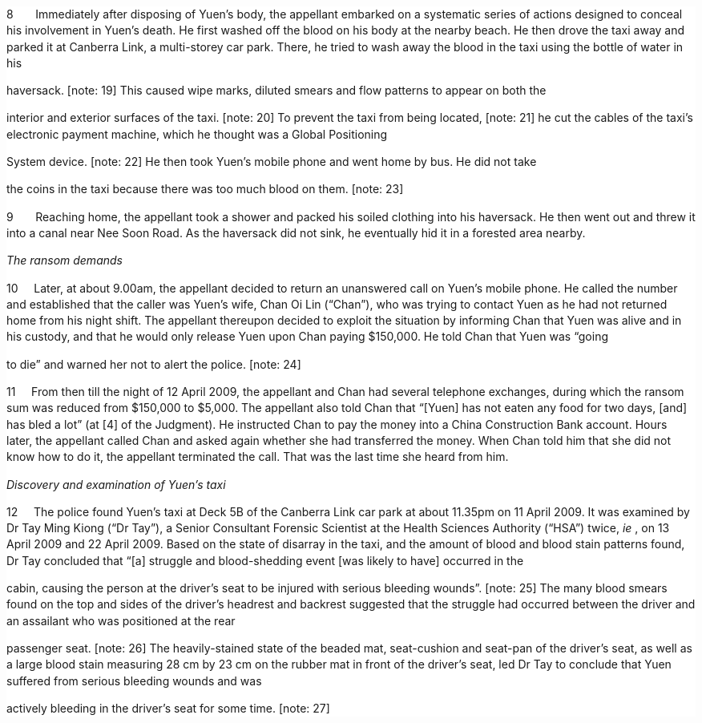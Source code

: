8       Immediately after disposing of Yuen’s body, the appellant embarked on a systematic series of actions designed to conceal his involvement in Yuen’s death. He first washed off the blood on his body at the nearby beach. He then drove the taxi away and parked it at Canberra Link, a multi-storey car park. There, he tried to wash away the blood in the taxi using the bottle of water in his 

haversack. [note: 19] This caused wipe marks, diluted smears and flow patterns to appear on both the 

interior and exterior surfaces of the taxi. [note: 20] To prevent the taxi from being located, [note: 21] he cut the cables of the taxi’s electronic payment machine, which he thought was a Global Positioning 


System device. [note: 22] He then took Yuen’s mobile phone and went home by bus. He did not take 

the coins in the taxi because there was too much blood on them. [note: 23] 

9       Reaching home, the appellant took a shower and packed his soiled clothing into his haversack. He then went out and threw it into a canal near Nee Soon Road. As the haversack did not sink, he eventually hid it in a forested area nearby. 

_The ransom demands_ 

10     Later, at about 9.00am, the appellant decided to return an unanswered call on Yuen’s mobile phone. He called the number and established that the caller was Yuen’s wife, Chan Oi Lin (“Chan”), who was trying to contact Yuen as he had not returned home from his night shift. The appellant thereupon decided to exploit the situation by informing Chan that Yuen was alive and in his custody, and that he would only release Yuen upon Chan paying $150,000. He told Chan that Yuen was “going 

to die” and warned her not to alert the police. [note: 24] 

11     From then till the night of 12 April 2009, the appellant and Chan had several telephone exchanges, during which the ransom sum was reduced from $150,000 to $5,000. The appellant also told Chan that “[Yuen] has not eaten any food for two days, [and] has bled a lot” (at [4] of the Judgment). He instructed Chan to pay the money into a China Construction Bank account. Hours later, the appellant called Chan and asked again whether she had transferred the money. When Chan told him that she did not know how to do it, the appellant terminated the call. That was the last time she heard from him. 

_Discovery and examination of Yuen’s taxi_ 

12     The police found Yuen’s taxi at Deck 5B of the Canberra Link car park at about 11.35pm on 11 April 2009. It was examined by Dr Tay Ming Kiong (“Dr Tay”), a Senior Consultant Forensic Scientist at the Health Sciences Authority (“HSA”) twice, _ie_ , on 13 April 2009 and 22 April 2009. Based on the state of disarray in the taxi, and the amount of blood and blood stain patterns found, Dr Tay concluded that “[a] struggle and blood-shedding event [was likely to have] occurred in the 

cabin, causing the person at the driver’s seat to be injured with serious bleeding wounds”. [note: 25] The many blood smears found on the top and sides of the driver’s headrest and backrest suggested that the struggle had occurred between the driver and an assailant who was positioned at the rear 

passenger seat. [note: 26] The heavily-stained state of the beaded mat, seat-cushion and seat-pan of the driver’s seat, as well as a large blood stain measuring 28 cm by 23 cm on the rubber mat in front of the driver’s seat, led Dr Tay to conclude that Yuen suffered from serious bleeding wounds and was 

actively bleeding in the driver’s seat for some time. [note: 27] 
